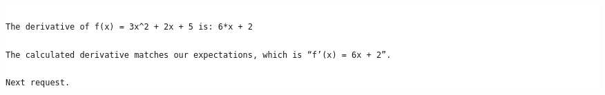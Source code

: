 ```

The derivative of f(x) = 3x^2 + 2x + 5 is: 6*x + 2

The calculated derivative matches our expectations, which is “f’(x) = 6x + 2”.

Next request.
```
